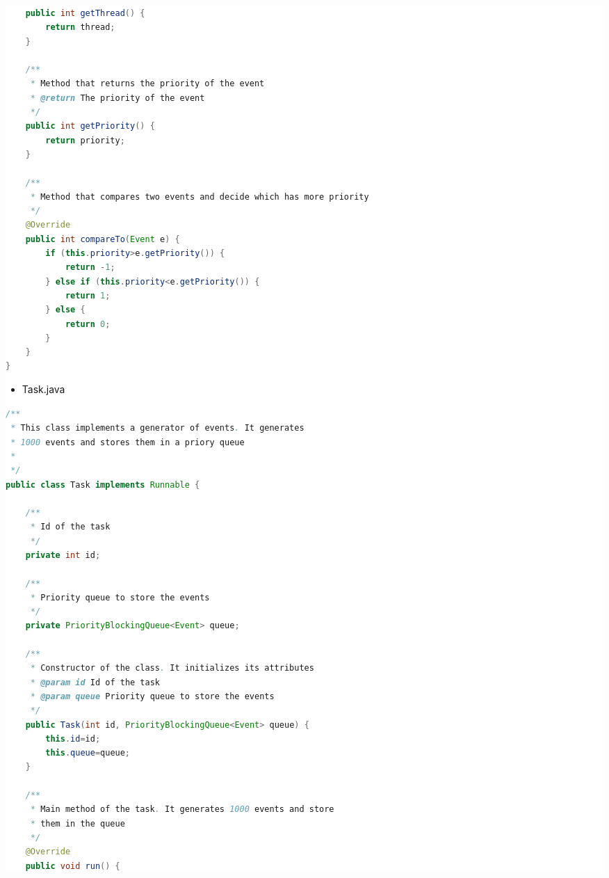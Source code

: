 ```java
	public int getThread() {
		return thread;
	}
	
	/**
	 * Method that returns the priority of the event
	 * @return The priority of the event
	 */
	public int getPriority() {
		return priority;
	}
	
	/**
	 * Method that compares two events and decide which has more priority
	 */
	@Override
	public int compareTo(Event e) {
		if (this.priority>e.getPriority()) {
			return -1;
		} else if (this.priority<e.getPriority()) {
			return 1; 
		} else {
			return 0;
		}
	}
}
```

- Task.java

```java
/**
 * This class implements a generator of events. It generates
 * 1000 events and stores them in a priory queue
 *
 */
public class Task implements Runnable {

	/**
	 * Id of the task
	 */
	private int id;

	/**
	 * Priority queue to store the events
	 */
	private PriorityBlockingQueue<Event> queue;
	
	/**
	 * Constructor of the class. It initializes its attributes
	 * @param id Id of the task 
	 * @param queue Priority queue to store the events
	 */
	public Task(int id, PriorityBlockingQueue<Event> queue) {
		this.id=id;
		this.queue=queue;
	}
	
	/**
	 * Main method of the task. It generates 1000 events and store
	 * them in the queue
	 */
	@Override
	public void run() {
```